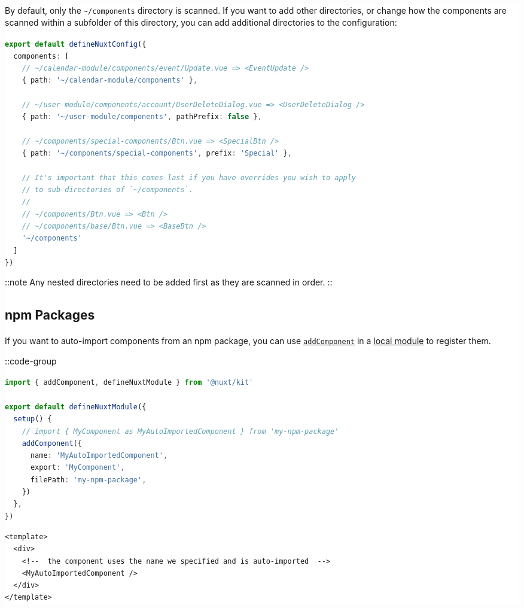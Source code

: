 By default, only the `~/components` directory is scanned. If you want to add other directories, or change how the components are scanned within a subfolder of this directory, you can add additional directories to the configuration:

```ts twoslash [nuxt.config.ts]
export default defineNuxtConfig({
  components: [
    // ~/calendar-module/components/event/Update.vue => <EventUpdate />
    { path: '~/calendar-module/components' },

    // ~/user-module/components/account/UserDeleteDialog.vue => <UserDeleteDialog />
    { path: '~/user-module/components', pathPrefix: false },

    // ~/components/special-components/Btn.vue => <SpecialBtn />
    { path: '~/components/special-components', prefix: 'Special' },

    // It's important that this comes last if you have overrides you wish to apply
    // to sub-directories of `~/components`.
    //
    // ~/components/Btn.vue => <Btn />
    // ~/components/base/Btn.vue => <BaseBtn />
    '~/components'
  ]
})
```

::note
Any nested directories need to be added first as they are scanned in order.
::

## npm Packages

If you want to auto-import components from an npm package, you can use [`addComponent`](/docs/api/kit/components#addcomponent) in a [local module](/docs/guide/directory-structure/modules) to register them.

::code-group

```ts twoslash [~/modules/register-component.ts]
import { addComponent, defineNuxtModule } from '@nuxt/kit'

export default defineNuxtModule({
  setup() {
    // import { MyComponent as MyAutoImportedComponent } from 'my-npm-package'
    addComponent({
      name: 'MyAutoImportedComponent',
      export: 'MyComponent',
      filePath: 'my-npm-package',
    })
  },
})
```

```vue [app.vue]
<template>
  <div>
    <!--  the component uses the name we specified and is auto-imported  -->
    <MyAutoImportedComponent />
  </div>
</template>
```
